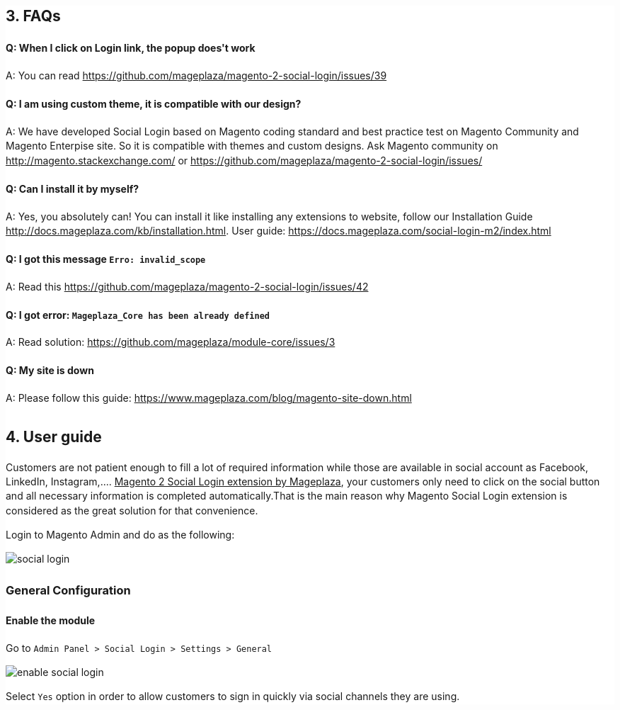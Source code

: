 ## 3. FAQs

#### Q: When I click on Login link, the popup does't work
A: You can read https://github.com/mageplaza/magento-2-social-login/issues/39

#### Q: I am using custom theme, it is compatible with our design?
A: We have developed Social Login based on Magento coding standard and best practice test on Magento Community and Magento Enterpise site. So it is compatible with themes and custom designs. Ask Magento community on http://magento.stackexchange.com/ or https://github.com/mageplaza/magento-2-social-login/issues/

#### Q: Can I install it by myself?
A: Yes, you absolutely can! You can install it like installing any extensions to website, follow our Installation Guide http://docs.mageplaza.com/kb/installation.html. User guide: https://docs.mageplaza.com/social-login-m2/index.html

#### Q: I got this message `Erro: invalid_scope`
A: Read this https://github.com/mageplaza/magento-2-social-login/issues/42

#### Q: I got error: `Mageplaza_Core has been already defined`
A: Read solution: https://github.com/mageplaza/module-core/issues/3

#### Q: My site is down
A: Please follow this guide: https://www.mageplaza.com/blog/magento-site-down.html



## 4. User guide


Customers are not patient enough to fill a lot of required information while those are available in social account as Facebook, LinkedIn, Instagram,.... [Magento 2 Social Login extension by Mageplaza](https://www.mageplaza.com/magento-2-social-login-extension/), your customers only need to click on the social button and all necessary information is completed automatically.That is the main reason why Magento Social Login extension is considered as the great solution for that convenience.

Login to Magento Admin and do as the following:

![social login](https://cdn.mageplaza.com/docs/social-settings.gif)

### General Configuration


#### Enable the module


Go to `Admin Panel > Social Login > Settings > General`

![enable social login](https://i.imgur.com/jNcIDpg.png)

Select `Yes` option in order to allow customers to sign in quickly via social channels they are using.
